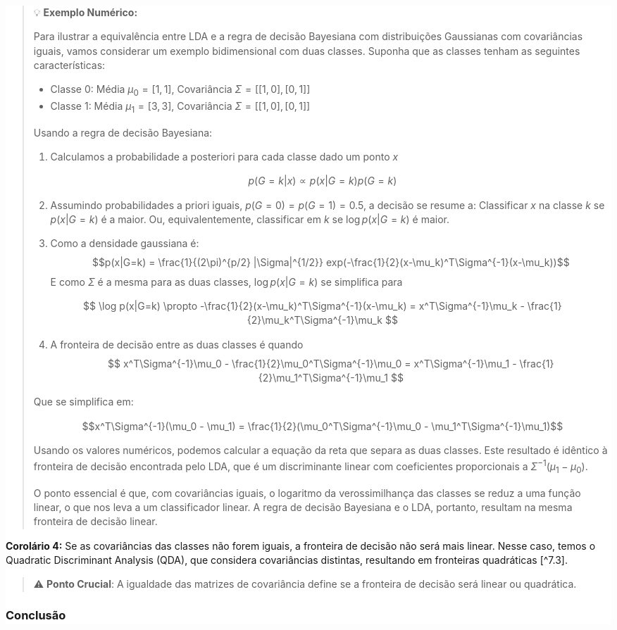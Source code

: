 > 💡 **Exemplo Numérico:**
>
> Para ilustrar a equivalência entre LDA e a regra de decisão Bayesiana com distribuições Gaussianas com covariâncias iguais, vamos considerar um exemplo bidimensional com duas classes. Suponha que as classes tenham as seguintes características:
>
> - Classe 0: Média $\mu_0 = [1, 1]$, Covariância $\Sigma = [[1, 0], [0, 1]]$
> - Classe 1: Média $\mu_1 = [3, 3]$, Covariância $\Sigma = [[1, 0], [0, 1]]$
>
> Usando a regra de decisão Bayesiana:
>
> 1.  Calculamos a probabilidade a posteriori para cada classe dado um ponto $x$
>
>  $$p(G=k|x) \propto p(x|G=k) p(G=k)$$
>
> 2.  Assumindo probabilidades a priori iguais, $p(G=0)=p(G=1) = 0.5$, a decisão se resume a:
>  Classificar $x$ na classe $k$ se $p(x|G=k)$ é a maior. Ou, equivalentemente, classificar em $k$ se $\log p(x|G=k)$ é maior.
>
> 3. Como a densidade gaussiana é:
> $$p(x|G=k) = \frac{1}{(2\pi)^{p/2} |\Sigma|^{1/2}} exp(-\frac{1}{2}(x-\mu_k)^T\Sigma^{-1}(x-\mu_k))$$
> E como $\Sigma$ é a mesma para as duas classes, $\log p(x|G=k)$ se simplifica para
>
> $$  \log p(x|G=k) \propto  -\frac{1}{2}(x-\mu_k)^T\Sigma^{-1}(x-\mu_k) =  x^T\Sigma^{-1}\mu_k - \frac{1}{2}\mu_k^T\Sigma^{-1}\mu_k  $$
>
> 4. A fronteira de decisão entre as duas classes é quando
> $$ x^T\Sigma^{-1}\mu_0 - \frac{1}{2}\mu_0^T\Sigma^{-1}\mu_0 = x^T\Sigma^{-1}\mu_1 - \frac{1}{2}\mu_1^T\Sigma^{-1}\mu_1 $$
>
> Que se simplifica em:
>
> $$x^T\Sigma^{-1}(\mu_0 - \mu_1) = \frac{1}{2}(\mu_0^T\Sigma^{-1}\mu_0 - \mu_1^T\Sigma^{-1}\mu_1)$$
>
> Usando os valores numéricos, podemos calcular a equação da reta que separa as duas classes. Este resultado é idêntico à fronteira de decisão encontrada pelo LDA, que é um discriminante linear com coeficientes proporcionais a $\Sigma^{-1}(\mu_1-\mu_0)$.
>
> O ponto essencial é que, com covariâncias iguais, o logaritmo da verossimilhança das classes se reduz a uma função linear, o que nos leva a um classificador linear. A regra de decisão Bayesiana e o LDA, portanto, resultam na mesma fronteira de decisão linear.

**Corolário 4:** Se as covariâncias das classes não forem iguais, a fronteira de decisão não será mais linear. Nesse caso, temos o Quadratic Discriminant Analysis (QDA), que considera covariâncias distintas, resultando em fronteiras quadráticas [^7.3].

> ⚠️ **Ponto Crucial**: A igualdade das matrizes de covariância define se a fronteira de decisão será linear ou quadrática.

### Conclusão
